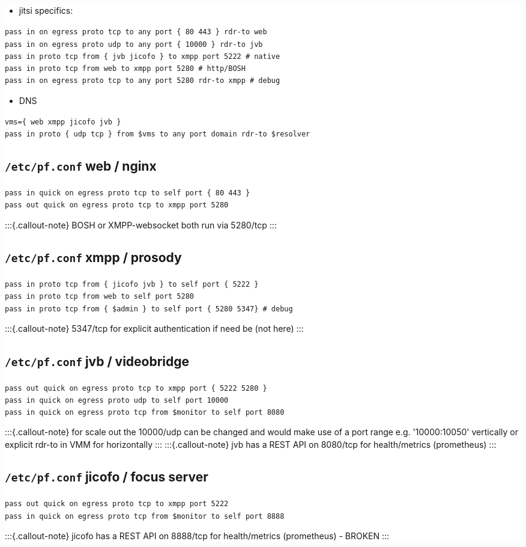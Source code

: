 - jitsi specifics:

```{.python code-line-numbers="1|2|3-4|5|6|"}
pass in on egress proto tcp to any port { 80 443 } rdr-to web
pass in on egress proto udp to any port { 10000 } rdr-to jvb
pass in proto tcp from { jvb jicofo } to xmpp port 5222 # native
pass in proto tcp from web to xmpp port 5280 # http/BOSH
pass in on egress proto tcp to any port 5280 rdr-to xmpp # debug
```
- DNS
```{.python code-line-numbers="2"}
vms={ web xmpp jicofo jvb }
pass in proto { udp tcp } from $vms to any port domain rdr-to $resolver
```

## `/etc/pf.conf` web / nginx
```{.python code-line-numbers="1|2|"}
pass in quick on egress proto tcp to self port { 80 443 }
pass out quick on egress proto tcp to xmpp port 5280
```
:::{.callout-note}
BOSH or XMPP-websocket both run via 5280/tcp
:::

## `/etc/pf.conf` xmpp / prosody
```{.python code-line-numbers="1|2|3|"}
pass in proto tcp from { jicofo jvb } to self port { 5222 }
pass in proto tcp from web to self port 5280
pass in proto tcp from { $admin } to self port { 5280 5347} # debug
```
:::{.callout-note}
5347/tcp for explicit authentication if need be (not here)
:::

## `/etc/pf.conf` jvb / videobridge
```{.python code-line-numbers="1|2|"}
pass out quick on egress proto tcp to xmpp port { 5222 5280 }
pass in quick on egress proto udp to self port 10000
pass in quick on egress proto tcp from $monitor to self port 8080

```
:::{.callout-note}
for scale out the 10000/udp can be changed and would make
use of a port range e.g. '10000:10050' vertically or explicit rdr-to in VMM
for horizontally
:::
:::{.callout-note}
jvb has a REST API on 8080/tcp for health/metrics (prometheus)
:::

## `/etc/pf.conf` jicofo / focus server
```{.python code-line-numbers="1|"}
pass out quick on egress proto tcp to xmpp port 5222
pass in quick on egress proto tcp from $monitor to self port 8888
```
:::{.callout-note}
jicofo has a REST API on 8888/tcp for health/metrics (prometheus) - BROKEN
:::
